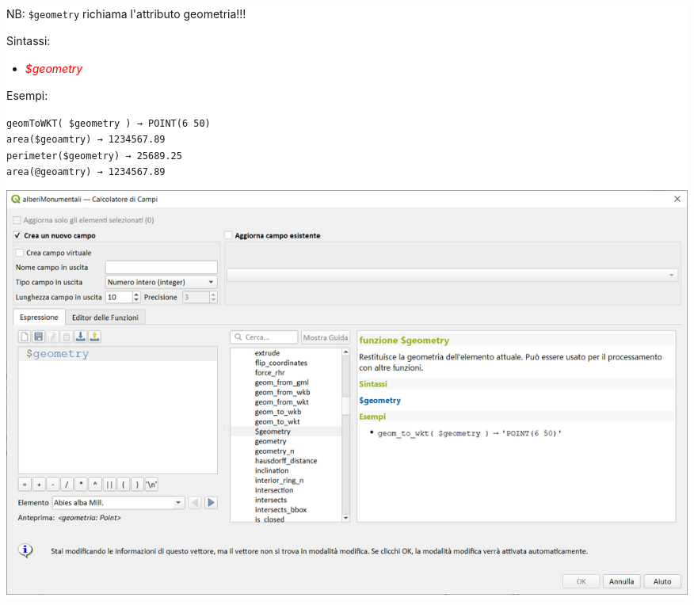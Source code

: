NB: `$geometry` richiama l'attributo geometria!!!

Sintassi:

- _<span style="color:red;">$geometry</span>_

Esempi:

```
geomToWKT( $geometry ) → POINT(6 50)
area($geoamtry) → 1234567.89
perimeter($geometry) → 25689.25
area(@geoamtry) → 1234567.89
```

[![](../../img/geometria/_geometry/_geometry1.png)](../../img/geometria/_geometry/_geometry1.png)
